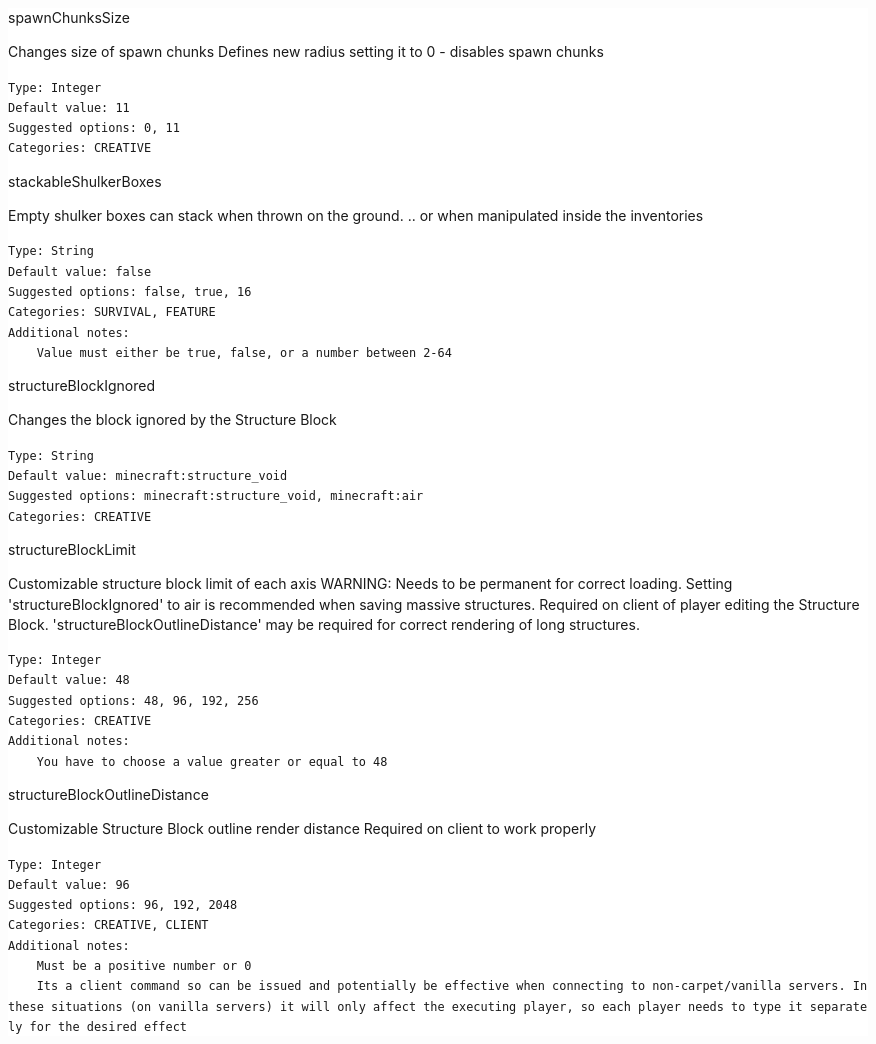 spawnChunksSize

Changes size of spawn chunks
Defines new radius
setting it to 0 - disables spawn chunks

    Type: Integer
    Default value: 11
    Suggested options: 0, 11
    Categories: CREATIVE

stackableShulkerBoxes

Empty shulker boxes can stack when thrown on the ground.
.. or when manipulated inside the inventories

    Type: String
    Default value: false
    Suggested options: false, true, 16
    Categories: SURVIVAL, FEATURE
    Additional notes:
        Value must either be true, false, or a number between 2-64

structureBlockIgnored

Changes the block ignored by the Structure Block

    Type: String
    Default value: minecraft:structure_void
    Suggested options: minecraft:structure_void, minecraft:air
    Categories: CREATIVE

structureBlockLimit

Customizable structure block limit of each axis
WARNING: Needs to be permanent for correct loading.
Setting 'structureBlockIgnored' to air is recommended
when saving massive structures.
Required on client of player editing the Structure Block.
'structureBlockOutlineDistance' may be required for
correct rendering of long structures.

    Type: Integer
    Default value: 48
    Suggested options: 48, 96, 192, 256
    Categories: CREATIVE
    Additional notes:
        You have to choose a value greater or equal to 48

structureBlockOutlineDistance

Customizable Structure Block outline render distance
Required on client to work properly

    Type: Integer
    Default value: 96
    Suggested options: 96, 192, 2048
    Categories: CREATIVE, CLIENT
    Additional notes:
        Must be a positive number or 0
        Its a client command so can be issued and potentially be effective when connecting to non-carpet/vanilla servers. In these situations (on vanilla servers) it will only affect the executing player, so each player needs to type it separately for the desired effect
